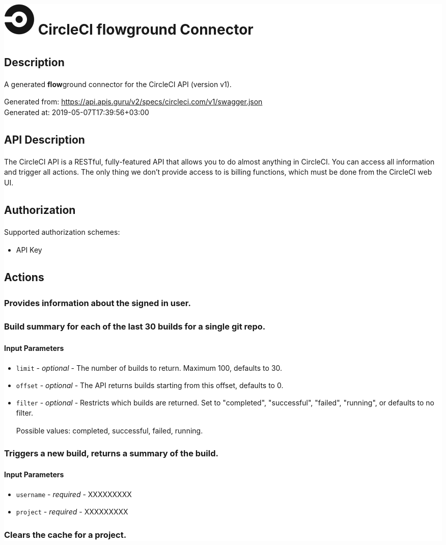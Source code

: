 # ![LOGO](logo.png) CircleCI **flow**ground Connector

## Description

A generated **flow**ground connector for the CircleCI API (version v1).

Generated from: https://api.apis.guru/v2/specs/circleci.com/v1/swagger.json<br/>
Generated at: 2019-05-07T17:39:56+03:00

## API Description

The CircleCI API is a RESTful, fully-featured API that allows you to do almost anything in CircleCI.
You can access all information and trigger all actions.
The only thing we don’t provide access to is billing functions, which must be done from the CircleCI web UI.


## Authorization

Supported authorization schemes:
- API Key
## Actions

### Provides information about the signed in user.

### Build summary for each of the last 30 builds for a single git repo.

#### Input Parameters
* `limit` - _optional_ - The number of builds to return. Maximum 100, defaults to 30.

* `offset` - _optional_ - The API returns builds starting from this offset, defaults to 0.

* `filter` - _optional_ - Restricts which builds are returned.
Set to "completed", "successful", "failed", "running", or defaults to no filter.

    Possible values: completed, successful, failed, running.

### Triggers a new build, returns a summary of the build.

#### Input Parameters
* `username` - _required_ - XXXXXXXXX

* `project` - _required_ - XXXXXXXXX


### Clears the cache for a project.
